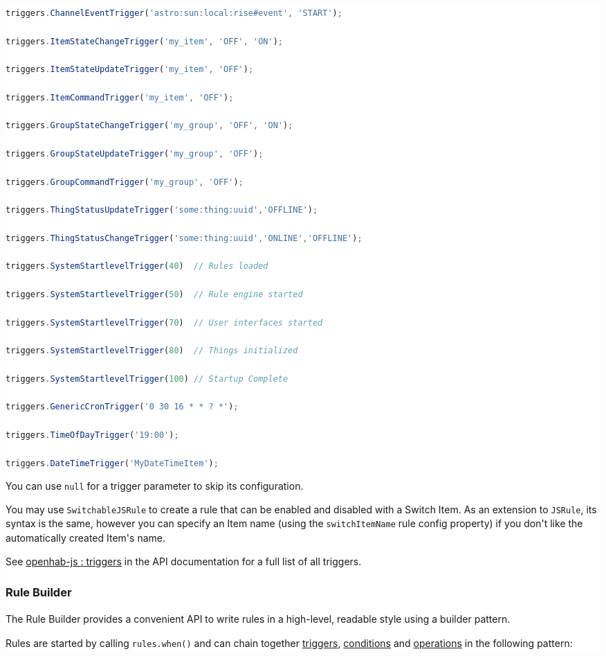 ```javascript
triggers.ChannelEventTrigger('astro:sun:local:rise#event', 'START');

triggers.ItemStateChangeTrigger('my_item', 'OFF', 'ON');

triggers.ItemStateUpdateTrigger('my_item', 'OFF');

triggers.ItemCommandTrigger('my_item', 'OFF');

triggers.GroupStateChangeTrigger('my_group', 'OFF', 'ON');

triggers.GroupStateUpdateTrigger('my_group', 'OFF');

triggers.GroupCommandTrigger('my_group', 'OFF');

triggers.ThingStatusUpdateTrigger('some:thing:uuid','OFFLINE');

triggers.ThingStatusChangeTrigger('some:thing:uuid','ONLINE','OFFLINE');

triggers.SystemStartlevelTrigger(40)  // Rules loaded

triggers.SystemStartlevelTrigger(50)  // Rule engine started

triggers.SystemStartlevelTrigger(70)  // User interfaces started

triggers.SystemStartlevelTrigger(80)  // Things initialized

triggers.SystemStartlevelTrigger(100) // Startup Complete

triggers.GenericCronTrigger('0 30 16 * * ? *');

triggers.TimeOfDayTrigger('19:00');

triggers.DateTimeTrigger('MyDateTimeItem');
```

You can use `null` for a trigger parameter to skip its configuration.

You may use `SwitchableJSRule` to create a rule that can be enabled and disabled with a Switch Item.
As an extension to `JSRule`, its syntax is the same, however you can specify an Item name (using the `switchItemName` rule config property) if you don't like the automatically created Item's name.

See [openhab-js : triggers](https://openhab.github.io/openhab-js/triggers.html) in the API documentation for a full list of all triggers.

### Rule Builder

The Rule Builder provides a convenient API to write rules in a high-level, readable style using a builder pattern.

Rules are started by calling `rules.when()` and can chain together [triggers](#rule-builder-triggers),
[conditions](#rule-builder-conditions) and [operations](#rule-builder-operations) in the following pattern:
